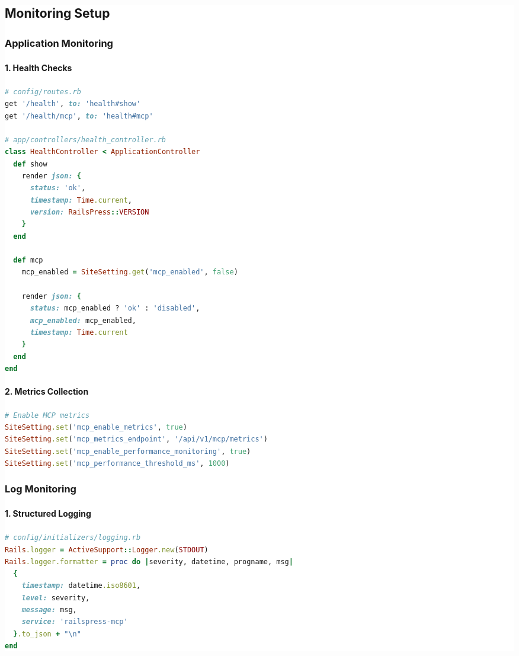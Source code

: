 ## Monitoring Setup

### Application Monitoring

#### 1. Health Checks
```ruby
# config/routes.rb
get '/health', to: 'health#show'
get '/health/mcp', to: 'health#mcp'

# app/controllers/health_controller.rb
class HealthController < ApplicationController
  def show
    render json: {
      status: 'ok',
      timestamp: Time.current,
      version: RailsPress::VERSION
    }
  end
  
  def mcp
    mcp_enabled = SiteSetting.get('mcp_enabled', false)
    
    render json: {
      status: mcp_enabled ? 'ok' : 'disabled',
      mcp_enabled: mcp_enabled,
      timestamp: Time.current
    }
  end
end
```

#### 2. Metrics Collection
```ruby
# Enable MCP metrics
SiteSetting.set('mcp_enable_metrics', true)
SiteSetting.set('mcp_metrics_endpoint', '/api/v1/mcp/metrics')
SiteSetting.set('mcp_enable_performance_monitoring', true)
SiteSetting.set('mcp_performance_threshold_ms', 1000)
```

### Log Monitoring

#### 1. Structured Logging
```ruby
# config/initializers/logging.rb
Rails.logger = ActiveSupport::Logger.new(STDOUT)
Rails.logger.formatter = proc do |severity, datetime, progname, msg|
  {
    timestamp: datetime.iso8601,
    level: severity,
    message: msg,
    service: 'railspress-mcp'
  }.to_json + "\n"
end
```
